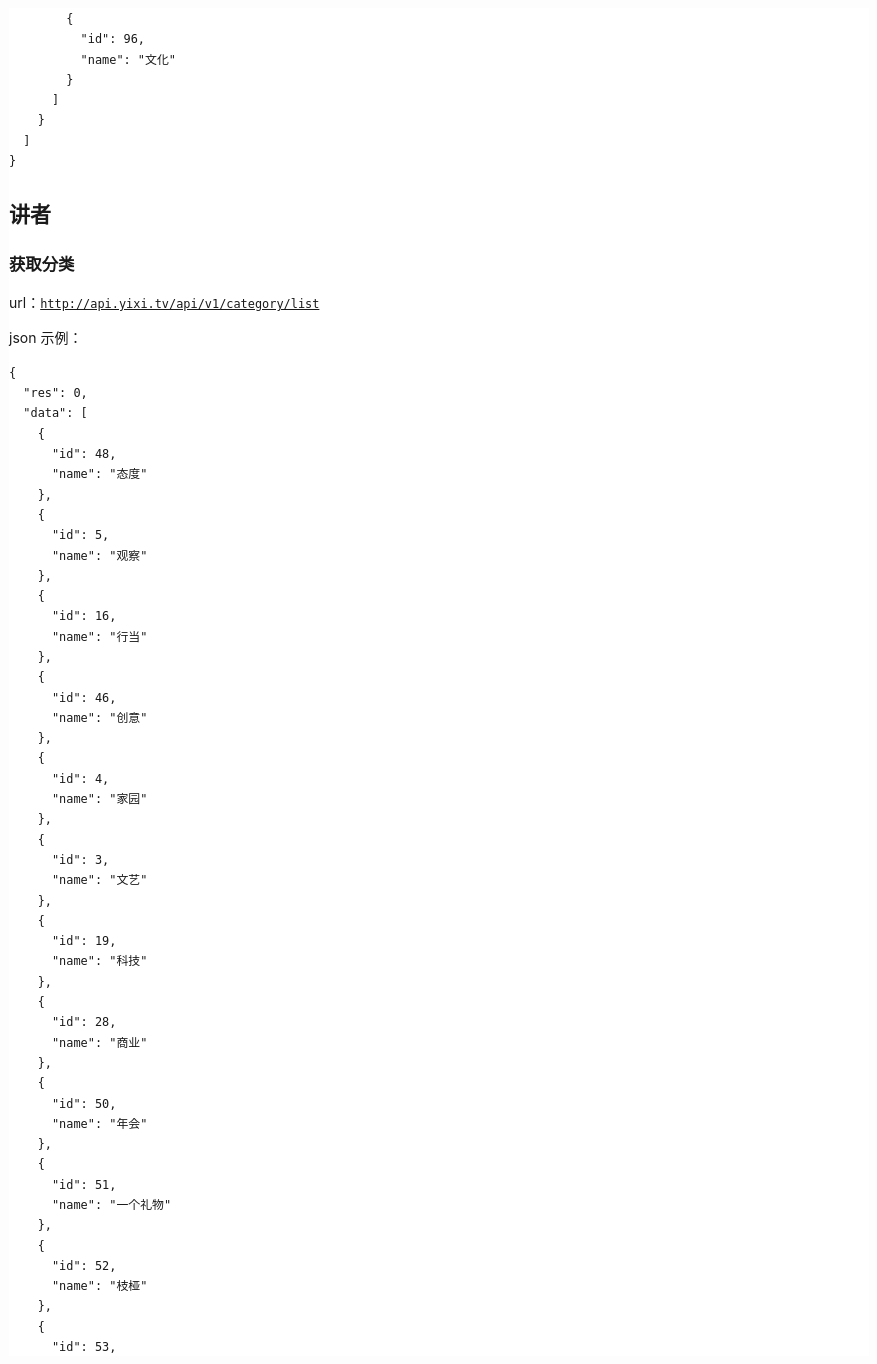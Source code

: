             {
              "id": 96,
              "name": "文化"
            }
          ]
        }
      ]
    }

<h2 id="lecturer">讲者</h2>

<h3 id="lecturer_category">获取分类</h3>

url：[`http://api.yixi.tv/api/v1/category/list`](http://api.yixi.tv/api/v1/category/list)

json 示例：

	{
      "res": 0,
      "data": [
        {
          "id": 48,
          "name": "态度"
        },
        {
          "id": 5,
          "name": "观察"
        },
        {
          "id": 16,
          "name": "行当"
        },
        {
          "id": 46,
          "name": "创意"
        },
        {
          "id": 4,
          "name": "家园"
        },
        {
          "id": 3,
          "name": "文艺"
        },
        {
          "id": 19,
          "name": "科技"
        },
        {
          "id": 28,
          "name": "商业"
        },
        {
          "id": 50,
          "name": "年会"
        },
        {
          "id": 51,
          "name": "一个礼物"
        },
        {
          "id": 52,
          "name": "枝桠"
        },
        {
          "id": 53,